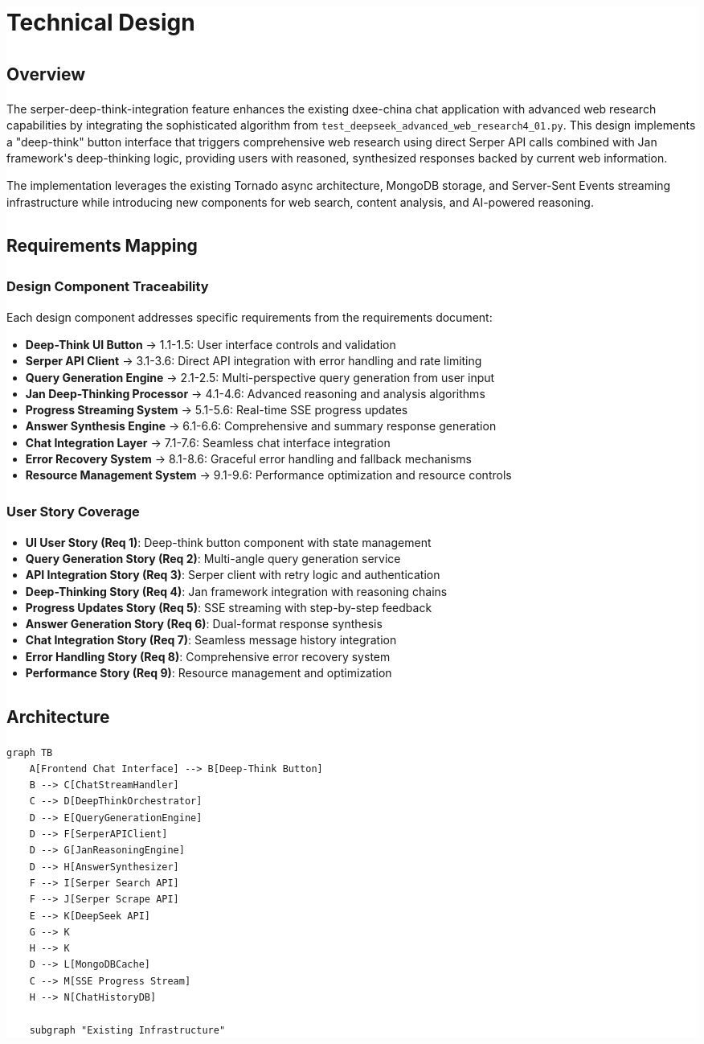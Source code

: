 # Technical Design

## Overview

The serper-deep-think-integration feature enhances the existing dxee-china chat application with advanced web research capabilities by integrating the sophisticated algorithm from `test_deepseek_advanced_web_research4_01.py`. This design implements a "deep-think" button interface that triggers comprehensive web research using direct Serper API calls combined with Jan framework's deep-thinking logic, providing users with reasoned, synthesized responses backed by current web information.

The implementation leverages the existing Tornado async architecture, MongoDB storage, and Server-Sent Events streaming infrastructure while introducing new components for web search, content analysis, and AI-powered reasoning.

## Requirements Mapping

### Design Component Traceability
Each design component addresses specific requirements from the requirements document:

- **Deep-Think UI Button** → 1.1-1.5: User interface controls and validation
- **Serper API Client** → 3.1-3.6: Direct API integration with error handling and rate limiting
- **Query Generation Engine** → 2.1-2.5: Multi-perspective query generation from user input
- **Jan Deep-Thinking Processor** → 4.1-4.6: Advanced reasoning and analysis algorithms
- **Progress Streaming System** → 5.1-5.6: Real-time SSE progress updates
- **Answer Synthesis Engine** → 6.1-6.6: Comprehensive and summary response generation
- **Chat Integration Layer** → 7.1-7.6: Seamless chat interface integration
- **Error Recovery System** → 8.1-8.6: Graceful error handling and fallback mechanisms
- **Resource Management System** → 9.1-9.6: Performance optimization and resource controls

### User Story Coverage
- **UI User Story (Req 1)**: Deep-think button component with state management
- **Query Generation Story (Req 2)**: Multi-angle query generation service
- **API Integration Story (Req 3)**: Serper client with retry logic and authentication
- **Deep-Thinking Story (Req 4)**: Jan framework integration with reasoning chains
- **Progress Updates Story (Req 5)**: SSE streaming with step-by-step feedback
- **Answer Generation Story (Req 6)**: Dual-format response synthesis
- **Chat Integration Story (Req 7)**: Seamless message history integration
- **Error Handling Story (Req 8)**: Comprehensive error recovery system
- **Performance Story (Req 9)**: Resource management and optimization

## Architecture

```mermaid
graph TB
    A[Frontend Chat Interface] --> B[Deep-Think Button]
    B --> C[ChatStreamHandler]
    C --> D[DeepThinkOrchestrator]
    D --> E[QueryGenerationEngine]
    D --> F[SerperAPIClient]
    D --> G[JanReasoningEngine]
    D --> H[AnswerSynthesizer]
    F --> I[Serper Search API]
    F --> J[Serper Scrape API]
    E --> K[DeepSeek API]
    G --> K
    H --> K
    D --> L[MongoDBCache]
    C --> M[SSE Progress Stream]
    H --> N[ChatHistoryDB]
    
    subgraph "Existing Infrastructure"
```